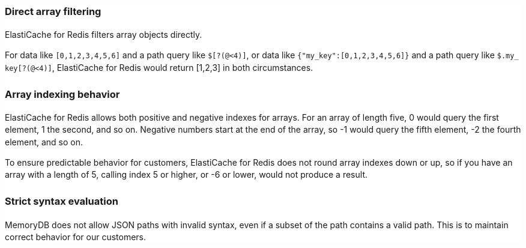 ### Direct array filtering<a name="json-direct-array-filtering"></a>

ElastiCache for Redis filters array objects directly\.

For data like `[0,1,2,3,4,5,6]` and a path query like `$[?(@<4)]`, or data like `{"my_key":[0,1,2,3,4,5,6]}` and a path query like `$.my_key[?(@<4)]`, ElastiCache for Redis would return \[1,2,3\] in both circumstances\. 

### Array indexing behavior<a name="json-direct-array-indexing"></a>

ElastiCache for Redis allows both positive and negative indexes for arrays\. For an array of length five, 0 would query the first element, 1 the second, and so on\. Negative numbers start at the end of the array, so \-1 would query the fifth element, \-2 the fourth element, and so on\.

To ensure predictable behavior for customers, ElastiCache for Redis does not round array indexes down or up, so if you have an array with a length of 5, calling index 5 or higher, or \-6 or lower, would not produce a result\.

### Strict syntax evaluation<a name="json-strict-syntax-evaluation"></a>

MemoryDB does not allow JSON paths with invalid syntax, even if a subset of the path contains a valid path\. This is to maintain correct behavior for our customers\.

